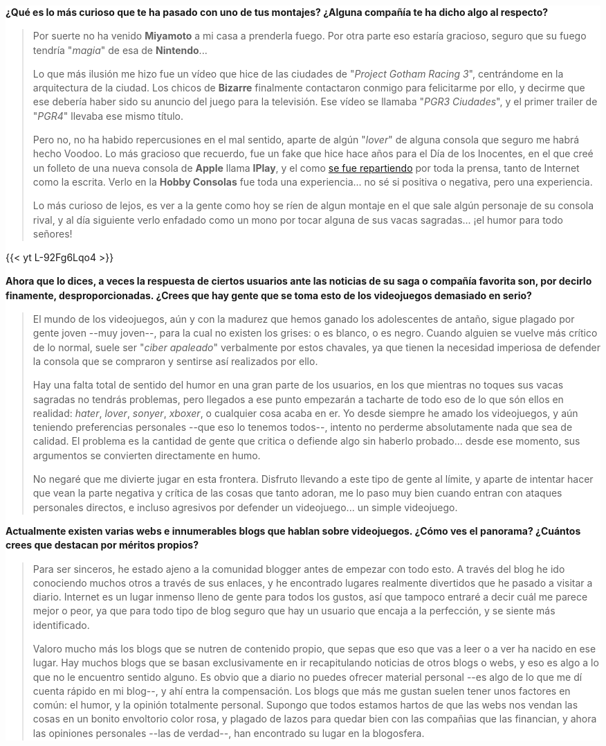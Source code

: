 **¿Qué es lo más curioso que te ha pasado con uno de tus montajes? ¿Alguna compañía te ha dicho algo al respecto?**

> Por suerte no ha venido **Miyamoto** a mi casa a prenderla fuego. Por otra parte eso estaría gracioso, seguro que su fuego tendría "_magia_" de esa de **Nintendo**...
> 
> Lo que más ilusión me hizo fue un vídeo que hice de las ciudades de "_Project Gotham Racing 3_", centrándome en la arquitectura de la ciudad. Los chicos de **Bizarre** finalmente contactaron conmigo para felicitarme por ello, y decirme que ese debería haber sido su anuncio del juego para la televisión. Ese vídeo se llamaba "_PGR3 Ciudades_", y el primer trailer de "_PGR4_" llevaba ese mismo título.
> 
> Pero no, no ha habido repercusiones en el mal sentido, aparte de algún "_lover_" de alguna consola que seguro me habrá hecho Voodoo. Lo más gracioso que recuerdo, fue un fake que hice hace años para el Día de los Inocentes, en el que creé un folleto de una nueva consola de **Apple** llama **IPlay**, y el como [se fue repartiendo](http://www.gameprotv.com/index.php?s=stream&id=2982) por toda la prensa, tanto de Internet como la escrita. Verlo en la **Hobby Consolas** fue toda una experiencia... no sé si positiva o negativa, pero una experiencia.
> 
> Lo más curioso de lejos, es ver a la gente como hoy se ríen de algun montaje en el que sale algún personaje de su consola rival, y al día siguiente verlo enfadado como un mono por tocar alguna de sus vacas sagradas... ¡el humor para todo señores!

{{< yt L-92Fg6Lqo4 >}}

**Ahora que lo dices, a veces la respuesta de ciertos usuarios ante las noticias de su saga o compañía favorita son, por decirlo finamente, desproporcionadas. ¿Crees que hay gente que se toma esto de los videojuegos demasiado en serio?**

> El mundo de los videojuegos, aún y con la madurez que hemos ganado los adolescentes de antaño, sigue plagado por gente joven --muy joven--, para la cual no existen los grises: o es blanco, o es negro. Cuando alguien se vuelve más crítico de lo normal, suele ser "_ciber apaleado_" verbalmente por estos chavales, ya que tienen la necesidad imperiosa de defender la consola que se compraron y sentirse así realizados por ello.
> 
> Hay una falta total de sentido del humor en una gran parte de los usuarios, en los que mientras no toques sus vacas sagradas no tendrás problemas, pero llegados a ese punto empezarán a tacharte de todo eso de lo que són ellos en realidad: _hater_, _lover_, _sonyer_, _xboxer_, o cualquier cosa acaba en er. Yo desde siempre he amado los videojuegos, y aún teniendo preferencias personales --que eso lo tenemos todos--, intento no perderme absolutamente nada que sea de calidad. El problema es la cantidad de gente que critica o defiende algo sin haberlo probado... desde ese momento, sus argumentos se convierten directamente en humo.
> 
> No negaré que me divierte jugar en esta frontera. Disfruto llevando a este tipo de gente al límite, y aparte de intentar hacer que vean la parte negativa y crítica de las cosas que tanto adoran, me lo paso muy bien cuando entran con ataques personales directos, e incluso agresivos por defender un videojuego... un simple videojuego.

**Actualmente existen varias webs e innumerables blogs que hablan sobre videojuegos. ¿Cómo ves el panorama? ¿Cuántos crees que destacan por méritos propios?**

> Para ser sinceros, he estado ajeno a la comunidad blogger antes de empezar con todo esto. A través del blog he ido conociendo muchos otros a través de sus enlaces, y he encontrado lugares realmente divertidos que he pasado a visitar a diario. Internet es un lugar inmenso lleno de gente para todos los gustos, así que tampoco entraré a decir cuál me parece mejor o peor, ya que para todo tipo de blog seguro que hay un usuario que encaja a la perfección, y se siente más identificado.
> 
> Valoro mucho más los blogs que se nutren de contenido propio, que sepas que eso que vas a leer o a ver ha nacido en ese lugar. Hay muchos blogs que se basan exclusivamente en ir recapitulando noticias de otros blogs o webs, y eso es algo a lo que no le encuentro sentido alguno. Es obvio que a diario no puedes ofrecer material personal --es algo de lo que me dí cuenta rápido en mi blog--, y ahí entra la compensación. Los blogs que más me gustan suelen tener unos factores en común: el humor, y la opinión totalmente personal. Supongo que todos estamos hartos de que las webs nos vendan las cosas en un bonito envoltorio color rosa, y plagado de lazos para quedar bien con las compañias que las financian, y ahora las opiniones personales --las de verdad--, han encontrado su lugar en la blogosfera.

